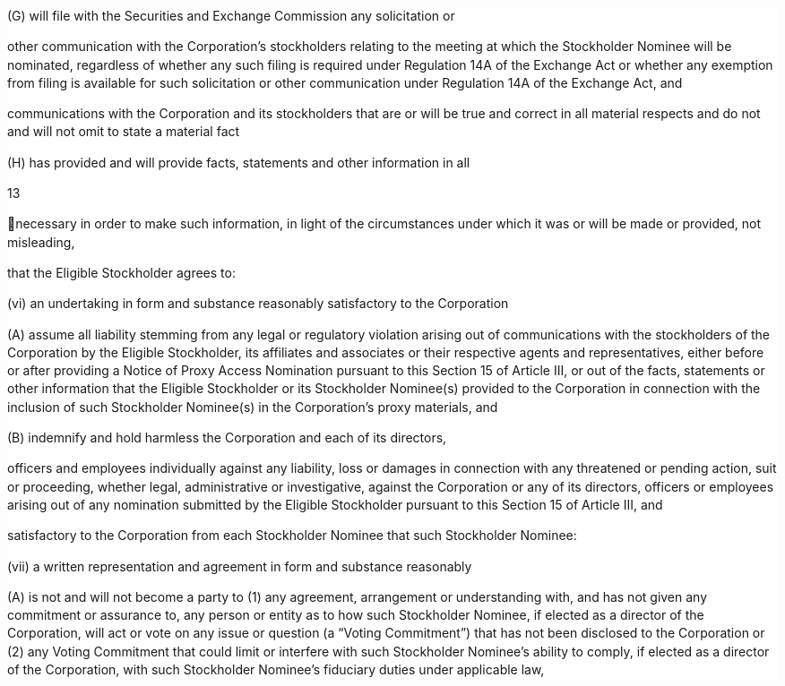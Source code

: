 (G)  will file with the Securities and Exchange Commission any solicitation or

other communication with the Corporation’s stockholders relating to the meeting at which the Stockholder
Nominee will be nominated, regardless of whether any such filing is required under Regulation 14A of the
Exchange Act or whether any exemption from filing is available for such solicitation or other communication
under Regulation 14A of the Exchange Act, and

communications with the Corporation and its stockholders that are or will be true and correct in all material
respects and do not and will not omit to state a material fact

(H)  has provided and will provide facts, statements and other information in all

13

necessary in order to make such information, in light of the circumstances under which it was or will be made
or provided, not misleading,

that the Eligible Stockholder agrees to:

(vi)  an undertaking in form and substance reasonably satisfactory to the Corporation

(A)  assume all liability stemming from any legal or regulatory violation arising
out of communications with the stockholders of the Corporation by the Eligible Stockholder, its affiliates and
associates or their respective agents and representatives, either before or after providing a Notice of Proxy
Access Nomination pursuant to this Section 15 of Article III, or out of the facts, statements or other
information that the Eligible Stockholder or its Stockholder Nominee(s) provided to the Corporation in
connection with the inclusion of such Stockholder Nominee(s) in the Corporation’s proxy materials, and

(B)  indemnify and hold harmless the Corporation and each of its directors,

officers and employees individually against any liability, loss or damages in connection with any threatened
or pending action, suit or proceeding, whether legal, administrative or investigative, against the Corporation
or any of its directors, officers or employees arising out of any nomination submitted by the Eligible
Stockholder pursuant to this Section 15 of Article III, and

satisfactory to the Corporation from each Stockholder Nominee that such Stockholder Nominee:

(vii)  a written representation and agreement in form and substance reasonably

(A)  is not and will not become a party to (1) any agreement, arrangement or
understanding with, and has not given any commitment or assurance to, any person or entity as to how such
Stockholder Nominee, if elected as a director of the Corporation, will act or vote on any issue or question (a
“Voting Commitment”) that has not been disclosed to the Corporation or (2) any Voting Commitment that
could limit or interfere with such Stockholder Nominee’s ability to comply, if elected as a director of the
Corporation, with such Stockholder Nominee’s fiduciary duties under applicable law,
